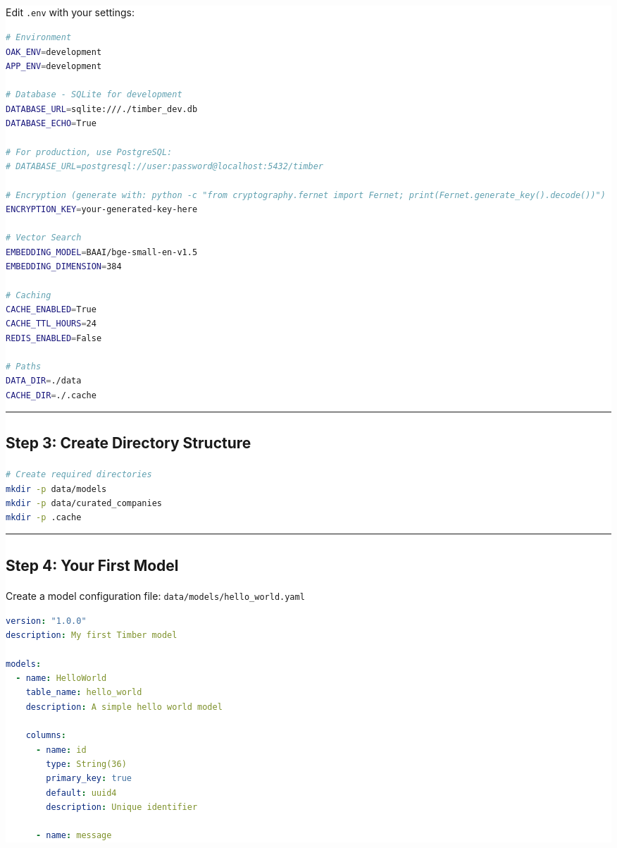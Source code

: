 Edit `.env` with your settings:

```bash
# Environment
OAK_ENV=development
APP_ENV=development

# Database - SQLite for development
DATABASE_URL=sqlite:///./timber_dev.db
DATABASE_ECHO=True

# For production, use PostgreSQL:
# DATABASE_URL=postgresql://user:password@localhost:5432/timber

# Encryption (generate with: python -c "from cryptography.fernet import Fernet; print(Fernet.generate_key().decode())")
ENCRYPTION_KEY=your-generated-key-here

# Vector Search
EMBEDDING_MODEL=BAAI/bge-small-en-v1.5
EMBEDDING_DIMENSION=384

# Caching
CACHE_ENABLED=True
CACHE_TTL_HOURS=24
REDIS_ENABLED=False

# Paths
DATA_DIR=./data
CACHE_DIR=./.cache
```

---

## Step 3: Create Directory Structure

```bash
# Create required directories
mkdir -p data/models
mkdir -p data/curated_companies
mkdir -p .cache
```

---

## Step 4: Your First Model

Create a model configuration file: `data/models/hello_world.yaml`

```yaml
version: "1.0.0"
description: My first Timber model

models:
  - name: HelloWorld
    table_name: hello_world
    description: A simple hello world model
    
    columns:
      - name: id
        type: String(36)
        primary_key: true
        default: uuid4
        description: Unique identifier
      
      - name: message
```